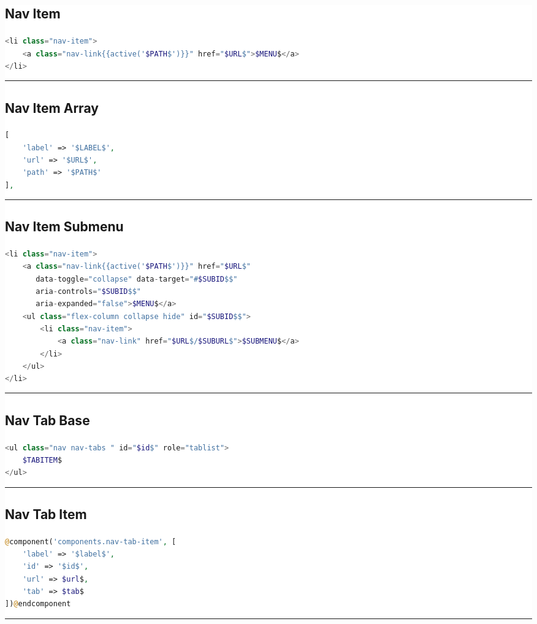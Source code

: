 Nav Item
---
```php
<li class="nav-item">
    <a class="nav-link{{active('$PATH$')}}" href="$URL$">$MENU$</a>
</li>
```
---

Nav Item Array
---
```php
[
    'label' => '$LABEL$',
    'url' => '$URL$',
    'path' => '$PATH$'
],
```
---

Nav Item Submenu
---
```php
<li class="nav-item">
    <a class="nav-link{{active('$PATH$')}}" href="$URL$"
       data-toggle="collapse" data-target="#$SUBID$$"
       aria-controls="$SUBID$$"
       aria-expanded="false">$MENU$</a>
    <ul class="flex-column collapse hide" id="$SUBID$$">
        <li class="nav-item">
            <a class="nav-link" href="$URL$/$SUBURL$">$SUBMENU$</a>
        </li>
    </ul>
</li>
```
---

Nav Tab Base
---
```php
<ul class="nav nav-tabs " id="$id$" role="tablist">
    $TABITEM$
</ul>
```
---

Nav Tab Item
---
```php
@component('components.nav-tab-item', [
    'label' => '$label$',
    'id' => '$id$',
    'url' => $url$,
    'tab' => $tab$
])@endcomponent
```
---
